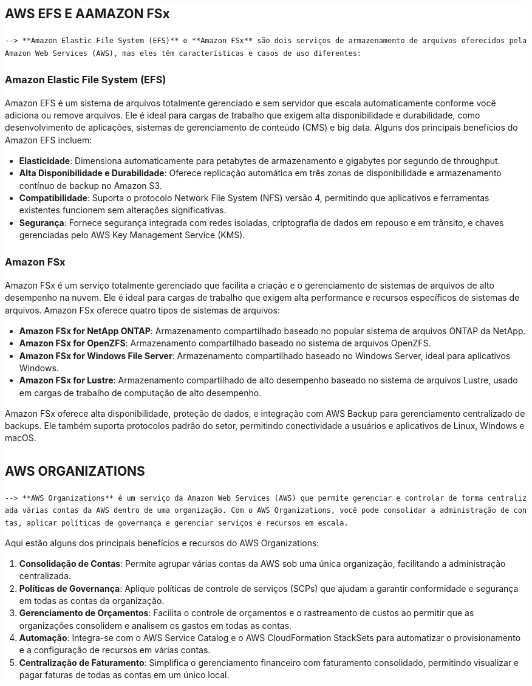 ## AWS EFS E AAMAZON FSx
	--> **Amazon Elastic File System (EFS)** e **Amazon FSx** são dois serviços de armazenamento de arquivos oferecidos pela Amazon Web Services (AWS), mas eles têm características e casos de uso diferentes:

### Amazon Elastic File System (EFS)
Amazon EFS é um sistema de arquivos totalmente gerenciado e sem servidor que escala automaticamente conforme você adiciona ou remove arquivos. Ele é ideal para cargas de trabalho que exigem alta disponibilidade e durabilidade, como desenvolvimento de aplicações, sistemas de gerenciamento de conteúdo (CMS) e big data. Alguns dos principais benefícios do Amazon EFS incluem:

- **Elasticidade**: Dimensiona automaticamente para petabytes de armazenamento e gigabytes por segundo de throughput.
- **Alta Disponibilidade e Durabilidade**: Oferece replicação automática em três zonas de disponibilidade e armazenamento contínuo de backup no Amazon S3.
- **Compatibilidade**: Suporta o protocolo Network File System (NFS) versão 4, permitindo que aplicativos e ferramentas existentes funcionem sem alterações significativas.
- **Segurança**: Fornece segurança integrada com redes isoladas, criptografia de dados em repouso e em trânsito, e chaves gerenciadas pelo AWS Key Management Service (KMS).

### Amazon FSx
Amazon FSx é um serviço totalmente gerenciado que facilita a criação e o gerenciamento de sistemas de arquivos de alto desempenho na nuvem. Ele é ideal para cargas de trabalho que exigem alta performance e recursos específicos de sistemas de arquivos. Amazon FSx oferece quatro tipos de sistemas de arquivos:

- **Amazon FSx for NetApp ONTAP**: Armazenamento compartilhado baseado no popular sistema de arquivos ONTAP da NetApp.
- **Amazon FSx for OpenZFS**: Armazenamento compartilhado baseado no sistema de arquivos OpenZFS.
- **Amazon FSx for Windows File Server**: Armazenamento compartilhado baseado no Windows Server, ideal para aplicativos Windows.
- **Amazon FSx for Lustre**: Armazenamento compartilhado de alto desempenho baseado no sistema de arquivos Lustre, usado em cargas de trabalho de computação de alto desempenho.

Amazon FSx oferece alta disponibilidade, proteção de dados, e integração com AWS Backup para gerenciamento centralizado de backups. Ele também suporta protocolos padrão do setor, permitindo conectividade a usuários e aplicativos de Linux, Windows e macOS.


## AWS ORGANIZATIONS
	--> **AWS Organizations** é um serviço da Amazon Web Services (AWS) que permite gerenciar e controlar de forma centralizada várias contas da AWS dentro de uma organização. Com o AWS Organizations, você pode consolidar a administração de contas, aplicar políticas de governança e gerenciar serviços e recursos em escala.

Aqui estão alguns dos principais benefícios e recursos do AWS Organizations:

1. **Consolidação de Contas**: Permite agrupar várias contas da AWS sob uma única organização, facilitando a administração centralizada.
2. **Políticas de Governança**: Aplique políticas de controle de serviços (SCPs) que ajudam a garantir conformidade e segurança em todas as contas da organização.
3. **Gerenciamento de Orçamentos**: Facilita o controle de orçamentos e o rastreamento de custos ao permitir que as organizações consolidem e analisem os gastos em todas as contas.
4. **Automação**: Integra-se com o AWS Service Catalog e o AWS CloudFormation StackSets para automatizar o provisionamento e a configuração de recursos em várias contas.
5. **Centralização de Faturamento**: Simplifica o gerenciamento financeiro com faturamento consolidado, permitindo visualizar e pagar faturas de todas as contas em um único local.
